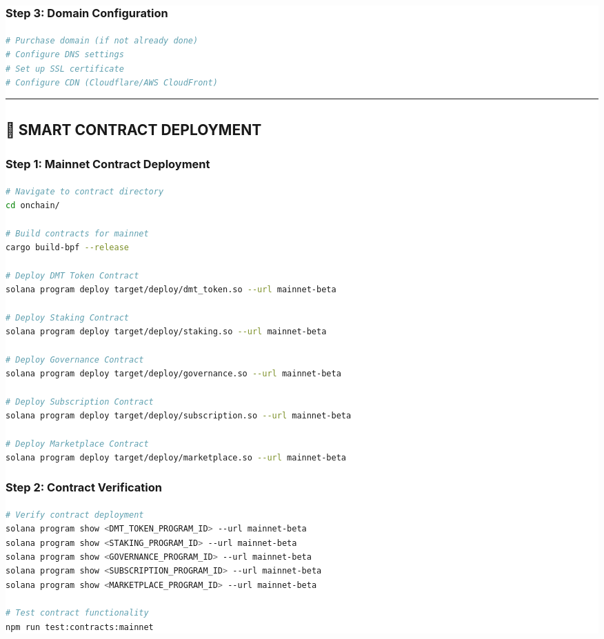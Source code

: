 ### **Step 3: Domain Configuration**

```bash
# Purchase domain (if not already done)
# Configure DNS settings
# Set up SSL certificate
# Configure CDN (Cloudflare/AWS CloudFront)
```

---

## 🔗 **SMART CONTRACT DEPLOYMENT**

### **Step 1: Mainnet Contract Deployment**

```bash
# Navigate to contract directory
cd onchain/

# Build contracts for mainnet
cargo build-bpf --release

# Deploy DMT Token Contract
solana program deploy target/deploy/dmt_token.so --url mainnet-beta

# Deploy Staking Contract
solana program deploy target/deploy/staking.so --url mainnet-beta

# Deploy Governance Contract
solana program deploy target/deploy/governance.so --url mainnet-beta

# Deploy Subscription Contract
solana program deploy target/deploy/subscription.so --url mainnet-beta

# Deploy Marketplace Contract
solana program deploy target/deploy/marketplace.so --url mainnet-beta
```

### **Step 2: Contract Verification**

```bash
# Verify contract deployment
solana program show <DMT_TOKEN_PROGRAM_ID> --url mainnet-beta
solana program show <STAKING_PROGRAM_ID> --url mainnet-beta
solana program show <GOVERNANCE_PROGRAM_ID> --url mainnet-beta
solana program show <SUBSCRIPTION_PROGRAM_ID> --url mainnet-beta
solana program show <MARKETPLACE_PROGRAM_ID> --url mainnet-beta

# Test contract functionality
npm run test:contracts:mainnet
```
